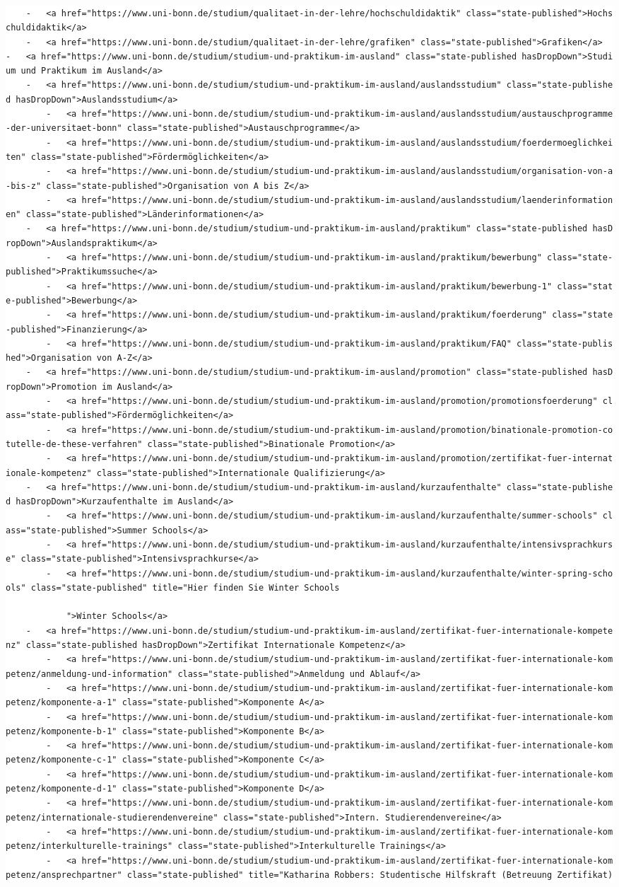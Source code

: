         -   <a href="https://www.uni-bonn.de/studium/qualitaet-in-der-lehre/hochschuldidaktik" class="state-published">Hochschuldidaktik</a>
        -   <a href="https://www.uni-bonn.de/studium/qualitaet-in-der-lehre/grafiken" class="state-published">Grafiken</a>
    -   <a href="https://www.uni-bonn.de/studium/studium-und-praktikum-im-ausland" class="state-published hasDropDown">Studium und Praktikum im Ausland</a>
        -   <a href="https://www.uni-bonn.de/studium/studium-und-praktikum-im-ausland/auslandsstudium" class="state-published hasDropDown">Auslandsstudium</a>
            -   <a href="https://www.uni-bonn.de/studium/studium-und-praktikum-im-ausland/auslandsstudium/austauschprogramme-der-universitaet-bonn" class="state-published">Austauschprogramme</a>
            -   <a href="https://www.uni-bonn.de/studium/studium-und-praktikum-im-ausland/auslandsstudium/foerdermoeglichkeiten" class="state-published">Fördermöglichkeiten</a>
            -   <a href="https://www.uni-bonn.de/studium/studium-und-praktikum-im-ausland/auslandsstudium/organisation-von-a-bis-z" class="state-published">Organisation von A bis Z</a>
            -   <a href="https://www.uni-bonn.de/studium/studium-und-praktikum-im-ausland/auslandsstudium/laenderinformationen" class="state-published">Länderinformationen</a>
        -   <a href="https://www.uni-bonn.de/studium/studium-und-praktikum-im-ausland/praktikum" class="state-published hasDropDown">Auslandspraktikum</a>
            -   <a href="https://www.uni-bonn.de/studium/studium-und-praktikum-im-ausland/praktikum/bewerbung" class="state-published">Praktikumssuche</a>
            -   <a href="https://www.uni-bonn.de/studium/studium-und-praktikum-im-ausland/praktikum/bewerbung-1" class="state-published">Bewerbung</a>
            -   <a href="https://www.uni-bonn.de/studium/studium-und-praktikum-im-ausland/praktikum/foerderung" class="state-published">Finanzierung</a>
            -   <a href="https://www.uni-bonn.de/studium/studium-und-praktikum-im-ausland/praktikum/FAQ" class="state-published">Organisation von A-Z</a>
        -   <a href="https://www.uni-bonn.de/studium/studium-und-praktikum-im-ausland/promotion" class="state-published hasDropDown">Promotion im Ausland</a>
            -   <a href="https://www.uni-bonn.de/studium/studium-und-praktikum-im-ausland/promotion/promotionsfoerderung" class="state-published">Fördermöglichkeiten</a>
            -   <a href="https://www.uni-bonn.de/studium/studium-und-praktikum-im-ausland/promotion/binationale-promotion-cotutelle-de-these-verfahren" class="state-published">Binationale Promotion</a>
            -   <a href="https://www.uni-bonn.de/studium/studium-und-praktikum-im-ausland/promotion/zertifikat-fuer-internationale-kompetenz" class="state-published">Internationale Qualifizierung</a>
        -   <a href="https://www.uni-bonn.de/studium/studium-und-praktikum-im-ausland/kurzaufenthalte" class="state-published hasDropDown">Kurzaufenthalte im Ausland</a>
            -   <a href="https://www.uni-bonn.de/studium/studium-und-praktikum-im-ausland/kurzaufenthalte/summer-schools" class="state-published">Summer Schools</a>
            -   <a href="https://www.uni-bonn.de/studium/studium-und-praktikum-im-ausland/kurzaufenthalte/intensivsprachkurse" class="state-published">Intensivsprachkurse</a>
            -   <a href="https://www.uni-bonn.de/studium/studium-und-praktikum-im-ausland/kurzaufenthalte/winter-spring-schools" class="state-published" title="Hier finden Sie Winter Schools

                ">Winter Schools</a>
        -   <a href="https://www.uni-bonn.de/studium/studium-und-praktikum-im-ausland/zertifikat-fuer-internationale-kompetenz" class="state-published hasDropDown">Zertifikat Internationale Kompetenz</a>
            -   <a href="https://www.uni-bonn.de/studium/studium-und-praktikum-im-ausland/zertifikat-fuer-internationale-kompetenz/anmeldung-und-information" class="state-published">Anmeldung und Ablauf</a>
            -   <a href="https://www.uni-bonn.de/studium/studium-und-praktikum-im-ausland/zertifikat-fuer-internationale-kompetenz/komponente-a-1" class="state-published">Komponente A</a>
            -   <a href="https://www.uni-bonn.de/studium/studium-und-praktikum-im-ausland/zertifikat-fuer-internationale-kompetenz/komponente-b-1" class="state-published">Komponente B</a>
            -   <a href="https://www.uni-bonn.de/studium/studium-und-praktikum-im-ausland/zertifikat-fuer-internationale-kompetenz/komponente-c-1" class="state-published">Komponente C</a>
            -   <a href="https://www.uni-bonn.de/studium/studium-und-praktikum-im-ausland/zertifikat-fuer-internationale-kompetenz/komponente-d-1" class="state-published">Komponente D</a>
            -   <a href="https://www.uni-bonn.de/studium/studium-und-praktikum-im-ausland/zertifikat-fuer-internationale-kompetenz/internationale-studierendenvereine" class="state-published">Intern. Studierendenvereine</a>
            -   <a href="https://www.uni-bonn.de/studium/studium-und-praktikum-im-ausland/zertifikat-fuer-internationale-kompetenz/interkulturelle-trainings" class="state-published">Interkulturelle Trainings</a>
            -   <a href="https://www.uni-bonn.de/studium/studium-und-praktikum-im-ausland/zertifikat-fuer-internationale-kompetenz/ansprechpartner" class="state-published" title="Katharina Robbers: Studentische Hilfskraft (Betreuung Zertifikat)
